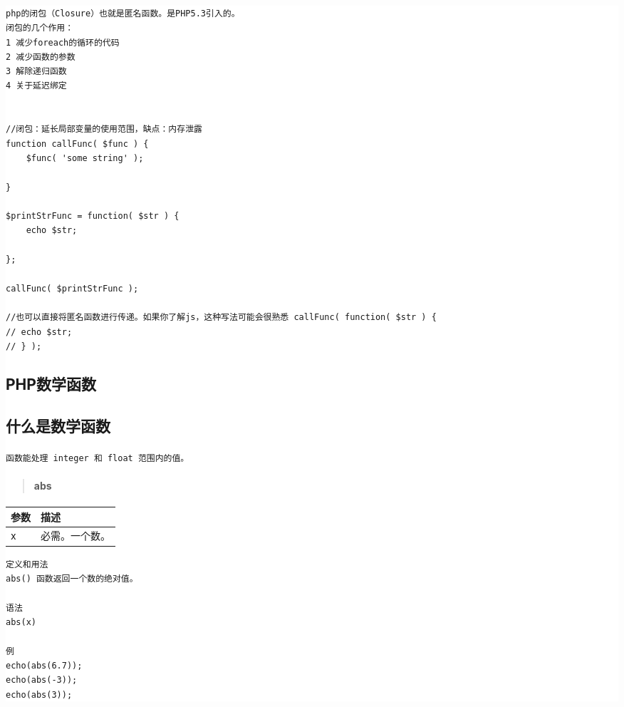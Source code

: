 ```
php的闭包（Closure）也就是匿名函数。是PHP5.3引入的。
闭包的几个作用：
1 减少foreach的循环的代码
2 减少函数的参数
3 解除递归函数
4 关于延迟绑定


//闭包：延长局部变量的使用范围，缺点：内存泄露
function callFunc( $func ) {
    $func( 'some string' );

}

$printStrFunc = function( $str ) {
    echo $str;

};

callFunc( $printStrFunc );

//也可以直接将匿名函数进行传递。如果你了解js，这种写法可能会很熟悉 callFunc( function( $str ) {
// echo $str;
// } );
```

## PHP数学函数

## 什么是数学函数

```
函数能处理 integer 和 float 范围内的值。
```

> #### abs

| 参数 | 描述           |
| :--- | :------------- |
| x    | 必需。一个数。 |

```
定义和用法
abs() 函数返回一个数的绝对值。

语法
abs(x)

例
echo(abs(6.7));
echo(abs(-3));
echo(abs(3));
```
